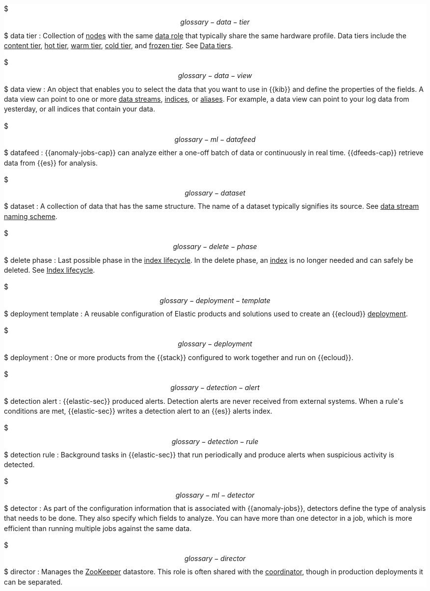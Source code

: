 $$$glossary-data-tier$$$ data tier
:   Collection of [nodes](/reference/glossary/index.md#glossary-node) with the same [data role](elasticsearch://reference/elasticsearch/configuration-reference/node-settings.md) that typically share the same hardware profile. Data tiers include the [content tier](/reference/glossary/index.md#glossary-content-tier), [hot tier](/reference/glossary/index.md#glossary-hot-tier), [warm tier](/reference/glossary/index.md#glossary-warm-tier), [cold tier](/reference/glossary/index.md#glossary-cold-tier), and [frozen tier](/reference/glossary/index.md#glossary-frozen-tier). See [Data tiers](/manage-data/lifecycle/data-tiers.md).

$$$glossary-data-view$$$ data view
:   An object that enables you to select the data that you want to use in {{kib}} and define the properties of the fields. A data view can point to one or more [data streams](/reference/glossary/index.md#glossary-data-stream), [indices](/reference/glossary/index.md#glossary-index), or [aliases](/reference/glossary/index.md#glossary-alias). For example, a data view can point to your log data from yesterday, or all indices that contain your data.

$$$glossary-ml-datafeed$$$ datafeed
:   {{anomaly-jobs-cap}} can analyze either a one-off batch of data or continuously in real time. {{dfeeds-cap}} retrieve data from {{es}} for analysis.

$$$glossary-dataset$$$ dataset
:   A collection of data that has the same structure. The name of a dataset typically signifies its source. See [data stream naming scheme](/reference/fleet/data-streams.md).

$$$glossary-delete-phase$$$ delete phase
:   Last possible phase in the [index lifecycle](/reference/glossary/index.md#glossary-index-lifecycle). In the delete phase, an [index](/reference/glossary/index.md#glossary-index) is no longer needed and can safely be deleted. See [Index lifecycle](/manage-data/lifecycle/index-lifecycle-management/index-lifecycle.md).

$$$glossary-deployment-template$$$ deployment template
:   A reusable configuration of Elastic products and solutions used to create an {{ecloud}} [deployment](/reference/glossary/index.md#glossary-deployment).

$$$glossary-deployment$$$ deployment
:   One or more products from the {{stack}} configured to work together and run on {{ecloud}}.

$$$glossary-detection-alert$$$ detection alert
:   {{elastic-sec}} produced alerts. Detection alerts are never received from external systems. When a rule's conditions are met, {{elastic-sec}} writes a detection alert to an {{es}} alerts index.

$$$glossary-detection-rule$$$ detection rule
:   Background tasks in {{elastic-sec}} that run periodically and produce alerts when suspicious activity is detected.

$$$glossary-ml-detector$$$ detector
:   As part of the configuration information that is associated with {{anomaly-jobs}}, detectors define the type of analysis that needs to be done. They also specify which fields to analyze. You can have more than one detector in a job, which is more efficient than running multiple jobs against the same data.

$$$glossary-director$$$ director
:   Manages the [ZooKeeper](/reference/glossary/index.md#glossary-zookeeper) datastore. This role is often shared with the [coordinator](/reference/glossary/index.md#glossary-coordinator), though in production deployments it can be separated.
